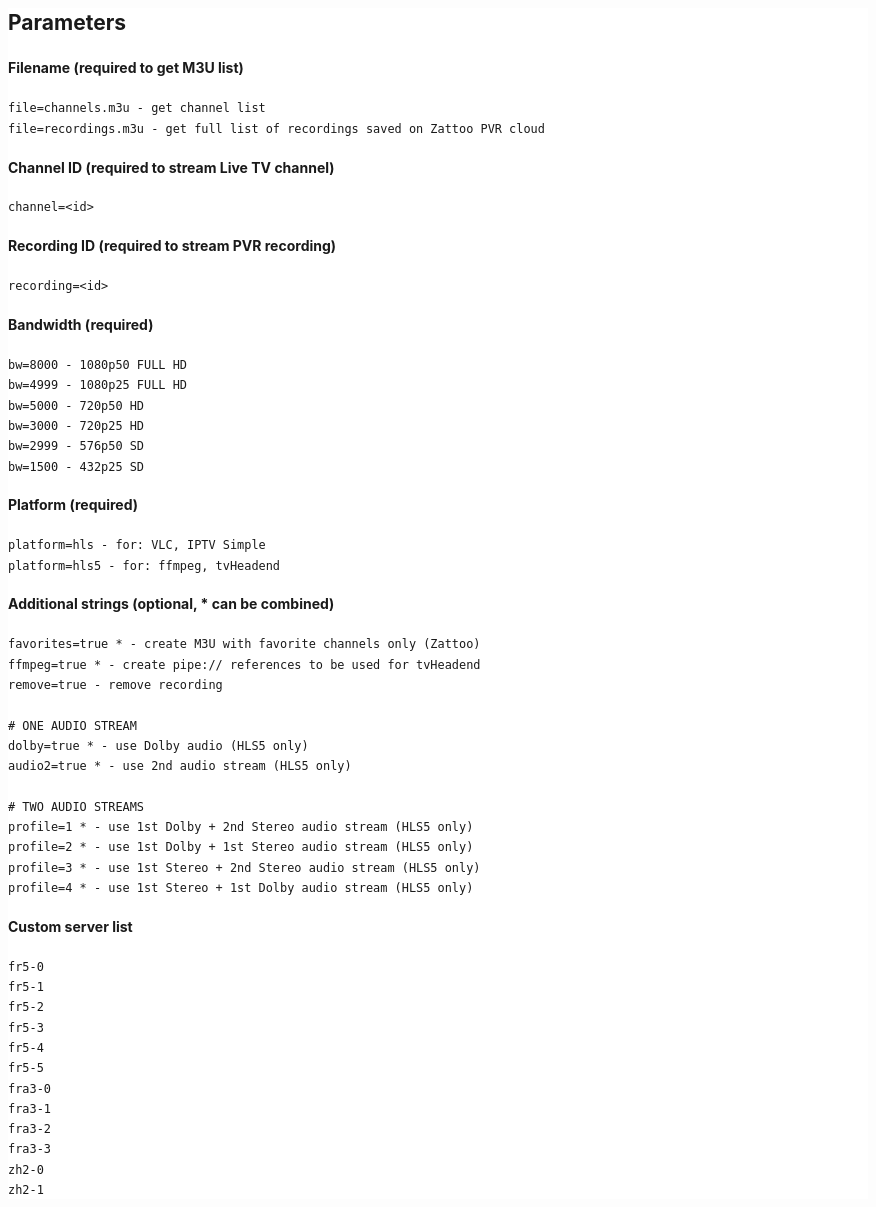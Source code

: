 
## Parameters

#### Filename (required to get M3U list)
```
file=channels.m3u - get channel list
file=recordings.m3u - get full list of recordings saved on Zattoo PVR cloud
```

#### Channel ID (required to stream Live TV channel)
```
channel=<id>
```

#### Recording ID (required to stream PVR recording)
```
recording=<id>
```

#### Bandwidth (required)
```
bw=8000 - 1080p50 FULL HD
bw=4999 - 1080p25 FULL HD
bw=5000 - 720p50 HD
bw=3000 - 720p25 HD
bw=2999 - 576p50 SD
bw=1500 - 432p25 SD
```

#### Platform (required)
```
platform=hls - for: VLC, IPTV Simple
platform=hls5 - for: ffmpeg, tvHeadend
```

#### Additional strings (optional, * can be combined)
```
favorites=true * - create M3U with favorite channels only (Zattoo)
ffmpeg=true * - create pipe:// references to be used for tvHeadend
remove=true - remove recording

# ONE AUDIO STREAM
dolby=true * - use Dolby audio (HLS5 only)
audio2=true * - use 2nd audio stream (HLS5 only)

# TWO AUDIO STREAMS
profile=1 * - use 1st Dolby + 2nd Stereo audio stream (HLS5 only)
profile=2 * - use 1st Dolby + 1st Stereo audio stream (HLS5 only)
profile=3 * - use 1st Stereo + 2nd Stereo audio stream (HLS5 only)
profile=4 * - use 1st Stereo + 1st Dolby audio stream (HLS5 only)
```

#### Custom server list
```
fr5-0
fr5-1
fr5-2
fr5-3
fr5-4
fr5-5
fra3-0
fra3-1
fra3-2
fra3-3
zh2-0
zh2-1
```